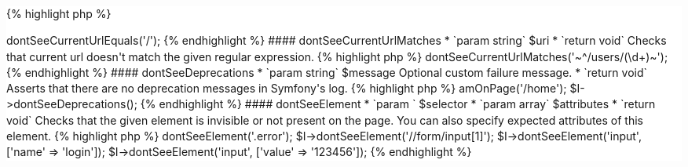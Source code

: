 {% highlight php %}

<?php
// current url is not root
$I->dontSeeCurrentUrlEquals('/');

{% endhighlight %}


#### dontSeeCurrentUrlMatches

* `param string` $uri
* `return void`

Checks that current url doesn't match the given regular expression.

{% highlight php %}

<?php
// to match root url
$I->dontSeeCurrentUrlMatches('~^/users/(\d+)~');

{% endhighlight %}


#### dontSeeDeprecations

* `param string` $message Optional custom failure message.
* `return void`

Asserts that there are no deprecation messages in Symfony's log.

{% highlight php %}

<?php
$I->amOnPage('/home');
$I->dontSeeDeprecations();

{% endhighlight %}


#### dontSeeElement

* `param ` $selector
* `param array` $attributes
* `return void`

Checks that the given element is invisible or not present on the page.

You can also specify expected attributes of this element.

{% highlight php %}

<?php
$I->dontSeeElement('.error');
$I->dontSeeElement('//form/input[1]');
$I->dontSeeElement('input', ['name' => 'login']);
$I->dontSeeElement('input', ['value' => '123456']);

{% endhighlight %}
